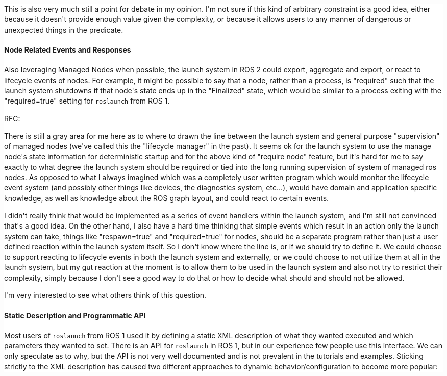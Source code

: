 This is also very much still a point for debate in my opinion.
I'm not sure if this kind of arbitrary constraint is a good idea, either because it doesn't provide enough value given the complexity, or because it allows users to any manner of dangerous or unexpected things in the predicate.
</div>

#### Node Related Events and Responses

Also leveraging Managed Nodes when possible, the launch system in ROS 2 could export, aggregate and export, or react to lifecycle events of nodes.
For example, it might be possible to say that a node, rather than a process, is "required" such that the launch system shutdowns if that node's state ends up in the "Finalized" state, which would be similar to a process exiting with the "required=true" setting for `roslaunch` from ROS 1.

<div class="alert alert-warning" markdown="1">
RFC:

There is still a gray area for me here as to where to drawn the line between the launch system and general purpose "supervision" of managed nodes (we've called this the "lifecycle manager" in the past).
It seems ok for the launch system to use the manage node's state information for deterministic startup and for the above kind of "require node" feature, but it's hard for me to say exactly to what degree the launch system should be required or tied into the long running supervision of system of managed ros nodes.
As opposed to what I always imagined which was a completely user written program which would monitor the lifecycle event system (and possibly other things like devices, the diagnostics system, etc...), would have domain and application specific knowledge, as well as knowledge about the ROS graph layout, and could react to certain events.

I didn't really think that would be implemented as a series of event handlers within the launch system, and I'm still not convinced that's a good idea.
On the other hand, I also have a hard time thinking that simple events which result in an action only the launch system can take, things like "respawn=true" and "required=true" for nodes, should be a separate program rather than just a user defined reaction within the launch system itself.
So I don't know where the line is, or if we should try to define it.
We could choose to support reacting to lifecycle events in both the launch system and externally, or we could choose to not utilize them at all in the launch system, but my gut reaction at the moment is to allow them to be used in the launch system and also not try to restrict their complexity, simply because I don't see a good way to do that or how to decide what should and should not be allowed.

I'm very interested to see what others think of this question.
</div>

#### Static Description and Programmatic API

Most users of `roslaunch` from ROS 1 used it by defining a static XML description of what they wanted executed and which parameters they wanted to set.
There is an API for `roslaunch` in ROS 1, but in our experience few people use this interface.
We can only speculate as to why, but the API is not very well documented and is not prevalent in the tutorials and examples.
Sticking strictly to the XML description has caused two different approaches to dynamic behavior/configuration to become more popular:
